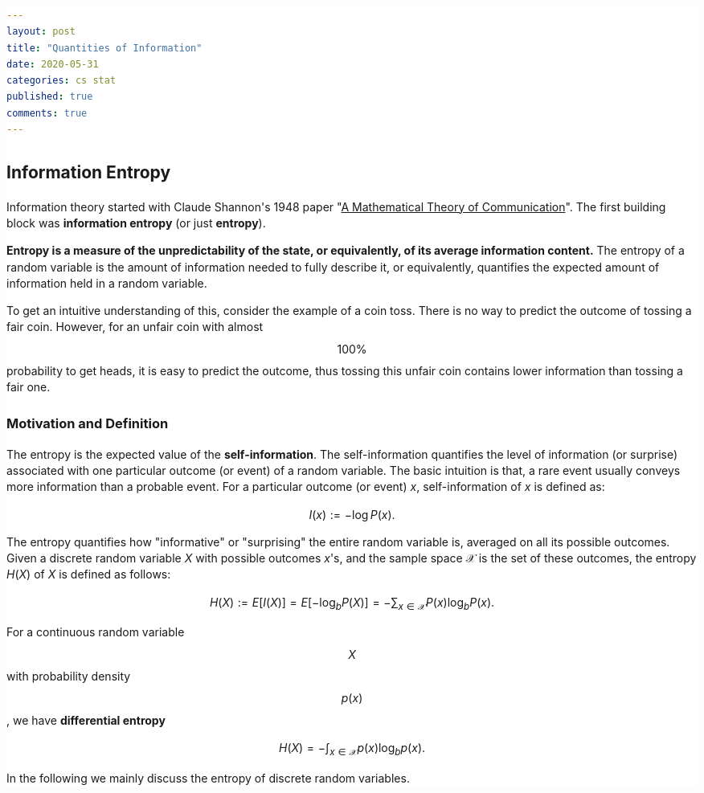 ```yaml
---
layout: post
title: "Quantities of Information"
date: 2020-05-31
categories: cs stat
published: true
comments: true
---
```


## Information Entropy

Information theory started with Claude Shannon's 1948 paper "[A Mathematical Theory of Communication](https://web.archive.org/web/19980715013250/http://cm.bell-labs.com/cm/ms/what/shannonday/shannon1948.pdf)". The first building block was **information entropy** (or just **entropy**). 

**Entropy is a measure of the unpredictability of the state, or equivalently, of its average information content.** The entropy of a random variable is the amount of information needed to fully describe it, or equivalently, quantifies the expected amount of information held in a random variable. 

To get an intuitive understanding of this, consider the example of a coin toss. There is no way to predict the outcome of tossing a fair coin. However, for an unfair coin with almost $$100\%$$ probability to get heads, it is easy to predict the outcome, thus tossing this unfair coin contains lower information than tossing a fair one. 

### Motivation and Definition

The entropy is the expected value of the **self-information**. The self-information quantifies the level of information (or surprise) associated with one particular outcome (or event) of a random variable. The basic intuition is that, a rare event usually conveys more information than a probable event. For a particular outcome (or event) $x$, self-information of $x$ is defined as:

$$
I(x) := -\log P(x).
$$

The entropy quantifies how "informative" or "surprising" the entire random variable is, averaged on all its possible outcomes. Given a discrete random variable $X$ with possible outcomes $x$'s, and the sample space $\mathcal{X}$ is the set of these outcomes, the entropy $H(X)$ of $X$ is defined as follows:

$$
H(X) := E[I(X)] = E[-\log_b P(X)] = - \sum_{x \in \mathcal{X}} P(x) \log_b P(x).
$$

For a continuous random variable $$X$$ with probability density $$p(x)$$, we have **differential entropy**

$$
H(X) = -\int_{x\in\mathcal{X}} p(x) \log_b p(x).
$$

In the following we mainly discuss the entropy of discrete random variables.  
